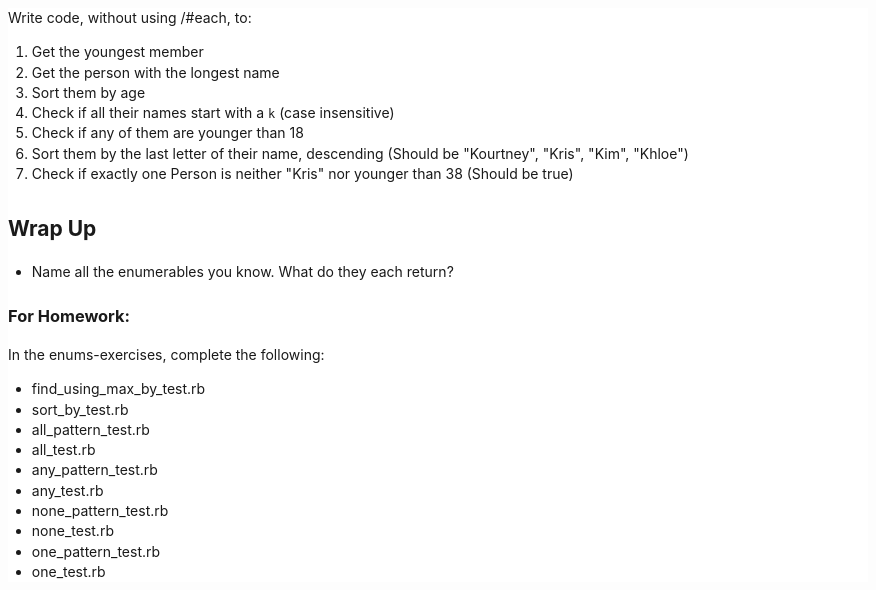 Write code, without using /#each, to:

1. Get the youngest member
1. Get the person with the longest name
1. Sort them by age
1. Check if all their names start with a `k` (case insensitive)
1. Check if any of them are younger than 18
1. Sort them by the last letter of their name, descending (Should be "Kourtney", "Kris", "Kim", "Khloe")
1. Check if exactly one Person is neither "Kris" nor younger than 38 (Should be true)

## Wrap Up

* Name all the enumerables you know. What do they each return?

### For Homework:
In the enums-exercises, complete the following:

* find_using_max_by_test.rb
* sort_by_test.rb
* all_pattern_test.rb
* all_test.rb
* any_pattern_test.rb
* any_test.rb
* none_pattern_test.rb
* none_test.rb
* one_pattern_test.rb
* one_test.rb
